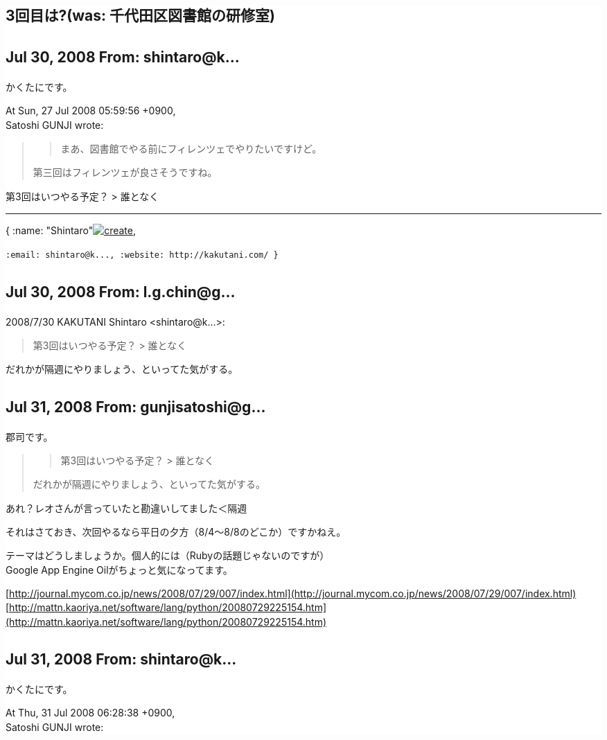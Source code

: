 ## 3回目は?(was: 千代田区図書館の研修室)

## Jul 30, 2008 From: shintaro@k...

かくたにです。

At Sun, 27 Jul 2008 05:59:56 +0900,  
Satoshi GUNJI wrote:

> > まあ、図書館でやる前にフィレンツェでやりたいですけど。
> 
> 第三回はフィレンツェが良さそうですね。

第3回はいつやる予定？ \> 誰となく

* * *

{ :name: "Shintaro"[![create](.theme/i/new.png)](.new?t=%22KAKUTANI%22%2C),

    :email: shintaro@k..., :website: http://kakutani.com/ }

## Jul 30, 2008 From: l.g.chin@g...

2008/7/30 KAKUTANI Shintaro \<shintaro@k...\>:

> 第3回はいつやる予定？ \> 誰となく

だれかが隔週にやりましょう、といってた気がする。

## Jul 31, 2008 From: gunjisatoshi@g...

郡司です。

> > 第3回はいつやる予定？ \> 誰となく
> 
> だれかが隔週にやりましょう、といってた気がする。

あれ？レオさんが言っていたと勘違いしてました＜隔週

それはさておき、次回やるなら平日の夕方（8/4～8/8のどこか）ですかねえ。

テーマはどうしましょうか。個人的には（Rubyの話題じゃないのですが）  
Google App Engine Oilがちょっと気になってます。

[http://journal.mycom.co.jp/news/2008/07/29/007/index.html](http://journal.mycom.co.jp/news/2008/07/29/007/index.html)  
[http://mattn.kaoriya.net/software/lang/python/20080729225154.htm](http://mattn.kaoriya.net/software/lang/python/20080729225154.htm)

## Jul 31, 2008 From: shintaro@k...

かくたにです。

At Thu, 31 Jul 2008 06:28:38 +0900,  
Satoshi GUNJI wrote:
